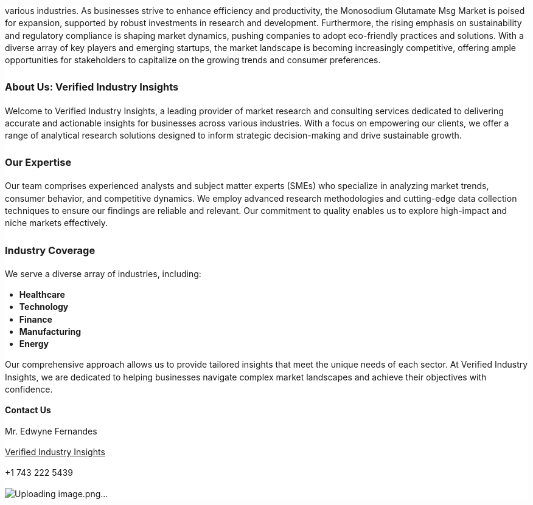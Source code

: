various industries. As businesses strive to enhance efficiency and productivity, the Monosodium Glutamate Msg Market is poised for expansion, supported by robust investments in research and development. Furthermore, the rising emphasis on sustainability and regulatory compliance is shaping market dynamics, pushing companies to adopt eco-friendly practices and solutions. With a diverse array of key players and emerging startups, the market landscape is becoming increasingly competitive, offering ample opportunities for stakeholders to capitalize on the growing trends and consumer preferences.</p><h3>About Us: Verified Industry Insights</h3><p>Welcome to Verified Industry Insights, a leading provider of market research and consulting services dedicated to delivering accurate and actionable insights for businesses across various industries. With a focus on empowering our clients, we offer a range of analytical research solutions designed to inform strategic decision-making and drive sustainable growth.</p><h3>Our Expertise</h3><p>Our team comprises experienced analysts and subject matter experts (SMEs) who specialize in analyzing market trends, consumer behavior, and competitive dynamics. We employ advanced research methodologies and cutting-edge data collection techniques to ensure our findings are reliable and relevant. Our commitment to quality enables us to explore high-impact and niche markets effectively.</p><h3>Industry Coverage</h3><p>We serve a diverse array of industries, including:</p><ul><li><strong>Healthcare</strong></li><li><strong>Technology</strong></li><li><strong>Finance</strong></li><li><strong>Manufacturing</strong></li><li><strong>Energy</strong></li></ul><p>Our comprehensive approach allows us to provide tailored insights that meet the unique needs of each sector. At Verified Industry Insights, we are dedicated to helping businesses navigate complex market landscapes and achieve their objectives with confidence.</p><p><strong>Contact Us</strong></p><p>Mr. Edwyne Fernandes</p><p><a href="https://www.verifiedindustryinsights.com/">Verified Industry Insights</a></p><p>+1 743 222 5439</p>
![Uploading image.png…]()
